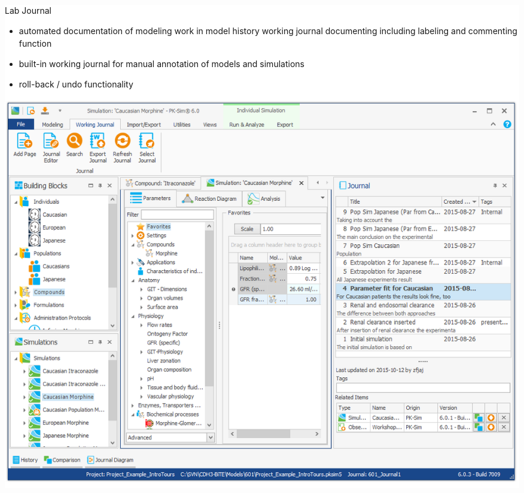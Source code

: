 </tr>
<tr class="even">
<td style="vertical-align:top"><p>Lab Journal</p></td>
<td><ul>
<li><p>automated documentation of modeling work in model history working journal documenting including labeling and commenting function</p></li>
<li><p>built-in working journal for manual annotation of models and simulations</p></li>
<li><p>roll-back / undo functionality</p></li>
</ul>
<p><img src="assets/images/factsheet/image019.png" /></p>